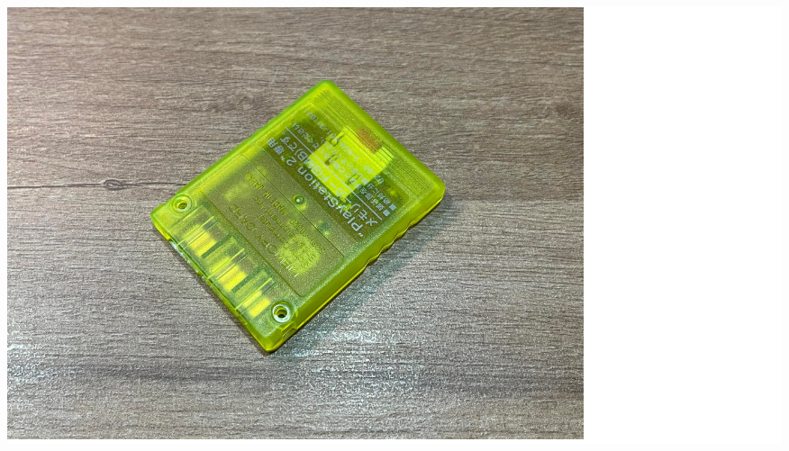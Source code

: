 <img src="https://raw.githubusercontent.com/martinx72/MX4SIO-RGR/master/images/RGR_MX4SIO_04.jpeg" width="640">  
